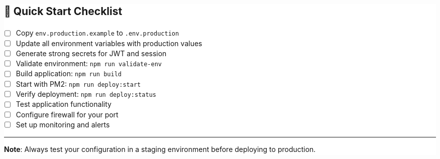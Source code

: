 ## 🎯 Quick Start Checklist

- [ ] Copy `env.production.example` to `.env.production`
- [ ] Update all environment variables with production values
- [ ] Generate strong secrets for JWT and session
- [ ] Validate environment: `npm run validate-env`
- [ ] Build application: `npm run build`
- [ ] Start with PM2: `npm run deploy:start`
- [ ] Verify deployment: `npm run deploy:status`
- [ ] Test application functionality
- [ ] Configure firewall for your port
- [ ] Set up monitoring and alerts

---

**Note**: Always test your configuration in a staging environment before deploying to production.
